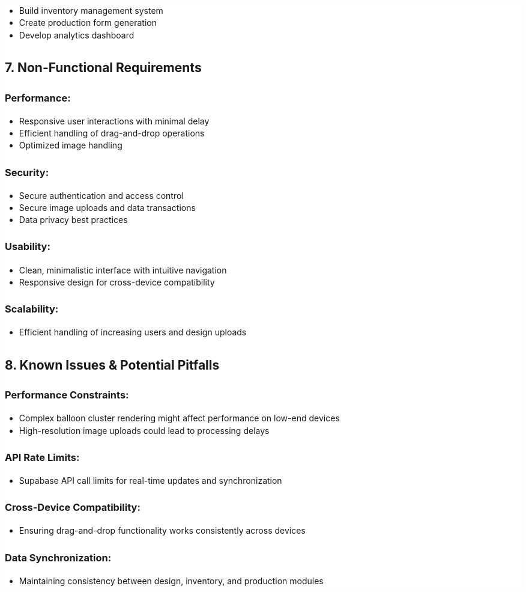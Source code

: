 - Build inventory management system
- Create production form generation
- Develop analytics dashboard

## 7. Non-Functional Requirements

### Performance:

- Responsive user interactions with minimal delay
- Efficient handling of drag-and-drop operations
- Optimized image handling

### Security:

- Secure authentication and access control
- Secure image uploads and data transactions
- Data privacy best practices

### Usability:

- Clean, minimalistic interface with intuitive navigation
- Responsive design for cross-device compatibility

### Scalability:

- Efficient handling of increasing users and design uploads

## 8. Known Issues & Potential Pitfalls

### Performance Constraints:

- Complex balloon cluster rendering might affect performance on low-end devices
- High-resolution image uploads could lead to processing delays

### API Rate Limits:

- Supabase API call limits for real-time updates and synchronization

### Cross-Device Compatibility:

- Ensuring drag-and-drop functionality works consistently across devices

### Data Synchronization:

- Maintaining consistency between design, inventory, and production modules

